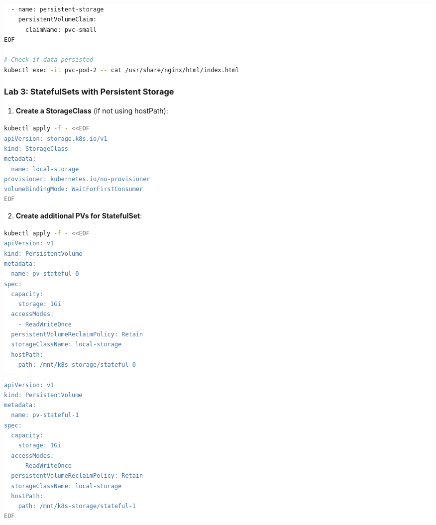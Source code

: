 ```bash
  - name: persistent-storage
    persistentVolumeClaim:
      claimName: pvc-small
EOF

# Check if data persisted
kubectl exec -it pvc-pod-2 -- cat /usr/share/nginx/html/index.html
```

### Lab 3: StatefulSets with Persistent Storage

1. **Create a StorageClass** (if not using hostPath):

```bash
kubectl apply -f - <<EOF
apiVersion: storage.k8s.io/v1
kind: StorageClass
metadata:
  name: local-storage
provisioner: kubernetes.io/no-provisioner
volumeBindingMode: WaitForFirstConsumer
EOF
```

2. **Create additional PVs for StatefulSet**:

```bash
kubectl apply -f - <<EOF
apiVersion: v1
kind: PersistentVolume
metadata:
  name: pv-stateful-0
spec:
  capacity:
    storage: 1Gi
  accessModes:
    - ReadWriteOnce
  persistentVolumeReclaimPolicy: Retain
  storageClassName: local-storage
  hostPath:
    path: /mnt/k8s-storage/stateful-0
---
apiVersion: v1
kind: PersistentVolume
metadata:
  name: pv-stateful-1
spec:
  capacity:
    storage: 1Gi
  accessModes:
    - ReadWriteOnce
  persistentVolumeReclaimPolicy: Retain
  storageClassName: local-storage
  hostPath:
    path: /mnt/k8s-storage/stateful-1
EOF
```
